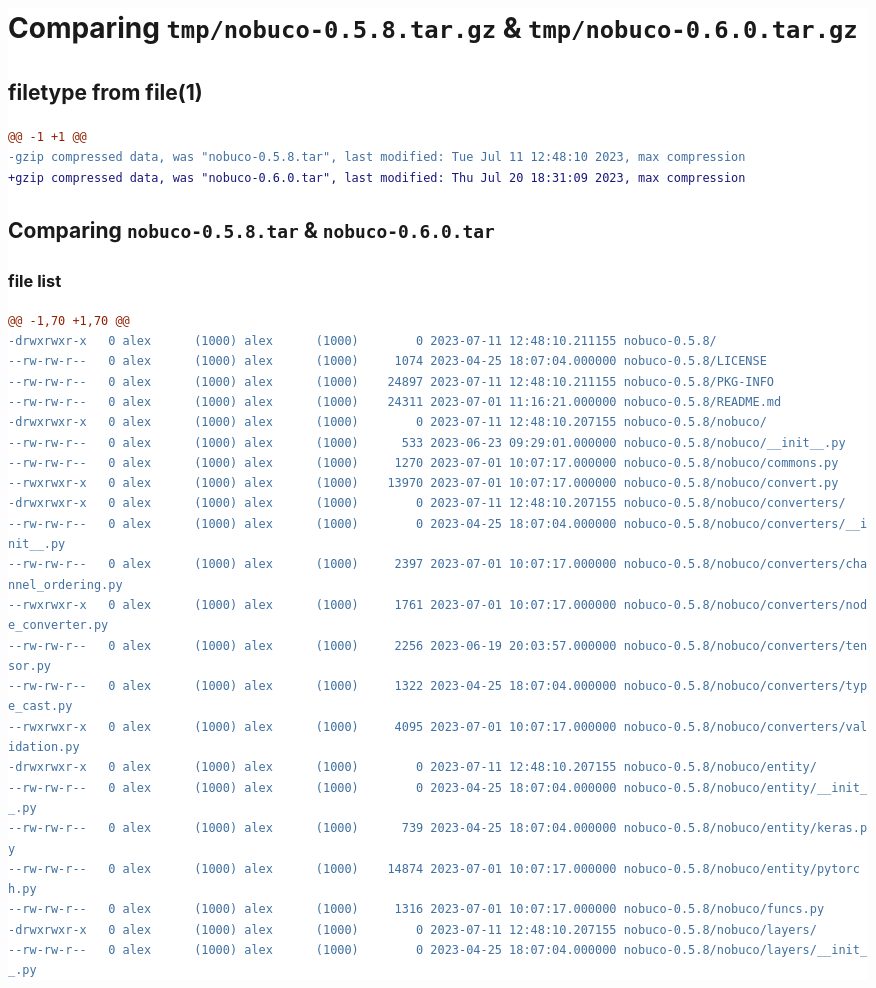 # Comparing `tmp/nobuco-0.5.8.tar.gz` & `tmp/nobuco-0.6.0.tar.gz`

## filetype from file(1)

```diff
@@ -1 +1 @@
-gzip compressed data, was "nobuco-0.5.8.tar", last modified: Tue Jul 11 12:48:10 2023, max compression
+gzip compressed data, was "nobuco-0.6.0.tar", last modified: Thu Jul 20 18:31:09 2023, max compression
```

## Comparing `nobuco-0.5.8.tar` & `nobuco-0.6.0.tar`

### file list

```diff
@@ -1,70 +1,70 @@
-drwxrwxr-x   0 alex      (1000) alex      (1000)        0 2023-07-11 12:48:10.211155 nobuco-0.5.8/
--rw-rw-r--   0 alex      (1000) alex      (1000)     1074 2023-04-25 18:07:04.000000 nobuco-0.5.8/LICENSE
--rw-rw-r--   0 alex      (1000) alex      (1000)    24897 2023-07-11 12:48:10.211155 nobuco-0.5.8/PKG-INFO
--rw-rw-r--   0 alex      (1000) alex      (1000)    24311 2023-07-01 11:16:21.000000 nobuco-0.5.8/README.md
-drwxrwxr-x   0 alex      (1000) alex      (1000)        0 2023-07-11 12:48:10.207155 nobuco-0.5.8/nobuco/
--rw-rw-r--   0 alex      (1000) alex      (1000)      533 2023-06-23 09:29:01.000000 nobuco-0.5.8/nobuco/__init__.py
--rw-rw-r--   0 alex      (1000) alex      (1000)     1270 2023-07-01 10:07:17.000000 nobuco-0.5.8/nobuco/commons.py
--rwxrwxr-x   0 alex      (1000) alex      (1000)    13970 2023-07-01 10:07:17.000000 nobuco-0.5.8/nobuco/convert.py
-drwxrwxr-x   0 alex      (1000) alex      (1000)        0 2023-07-11 12:48:10.207155 nobuco-0.5.8/nobuco/converters/
--rw-rw-r--   0 alex      (1000) alex      (1000)        0 2023-04-25 18:07:04.000000 nobuco-0.5.8/nobuco/converters/__init__.py
--rw-rw-r--   0 alex      (1000) alex      (1000)     2397 2023-07-01 10:07:17.000000 nobuco-0.5.8/nobuco/converters/channel_ordering.py
--rwxrwxr-x   0 alex      (1000) alex      (1000)     1761 2023-07-01 10:07:17.000000 nobuco-0.5.8/nobuco/converters/node_converter.py
--rw-rw-r--   0 alex      (1000) alex      (1000)     2256 2023-06-19 20:03:57.000000 nobuco-0.5.8/nobuco/converters/tensor.py
--rw-rw-r--   0 alex      (1000) alex      (1000)     1322 2023-04-25 18:07:04.000000 nobuco-0.5.8/nobuco/converters/type_cast.py
--rwxrwxr-x   0 alex      (1000) alex      (1000)     4095 2023-07-01 10:07:17.000000 nobuco-0.5.8/nobuco/converters/validation.py
-drwxrwxr-x   0 alex      (1000) alex      (1000)        0 2023-07-11 12:48:10.207155 nobuco-0.5.8/nobuco/entity/
--rw-rw-r--   0 alex      (1000) alex      (1000)        0 2023-04-25 18:07:04.000000 nobuco-0.5.8/nobuco/entity/__init__.py
--rw-rw-r--   0 alex      (1000) alex      (1000)      739 2023-04-25 18:07:04.000000 nobuco-0.5.8/nobuco/entity/keras.py
--rw-rw-r--   0 alex      (1000) alex      (1000)    14874 2023-07-01 10:07:17.000000 nobuco-0.5.8/nobuco/entity/pytorch.py
--rw-rw-r--   0 alex      (1000) alex      (1000)     1316 2023-07-01 10:07:17.000000 nobuco-0.5.8/nobuco/funcs.py
-drwxrwxr-x   0 alex      (1000) alex      (1000)        0 2023-07-11 12:48:10.207155 nobuco-0.5.8/nobuco/layers/
--rw-rw-r--   0 alex      (1000) alex      (1000)        0 2023-04-25 18:07:04.000000 nobuco-0.5.8/nobuco/layers/__init__.py
```